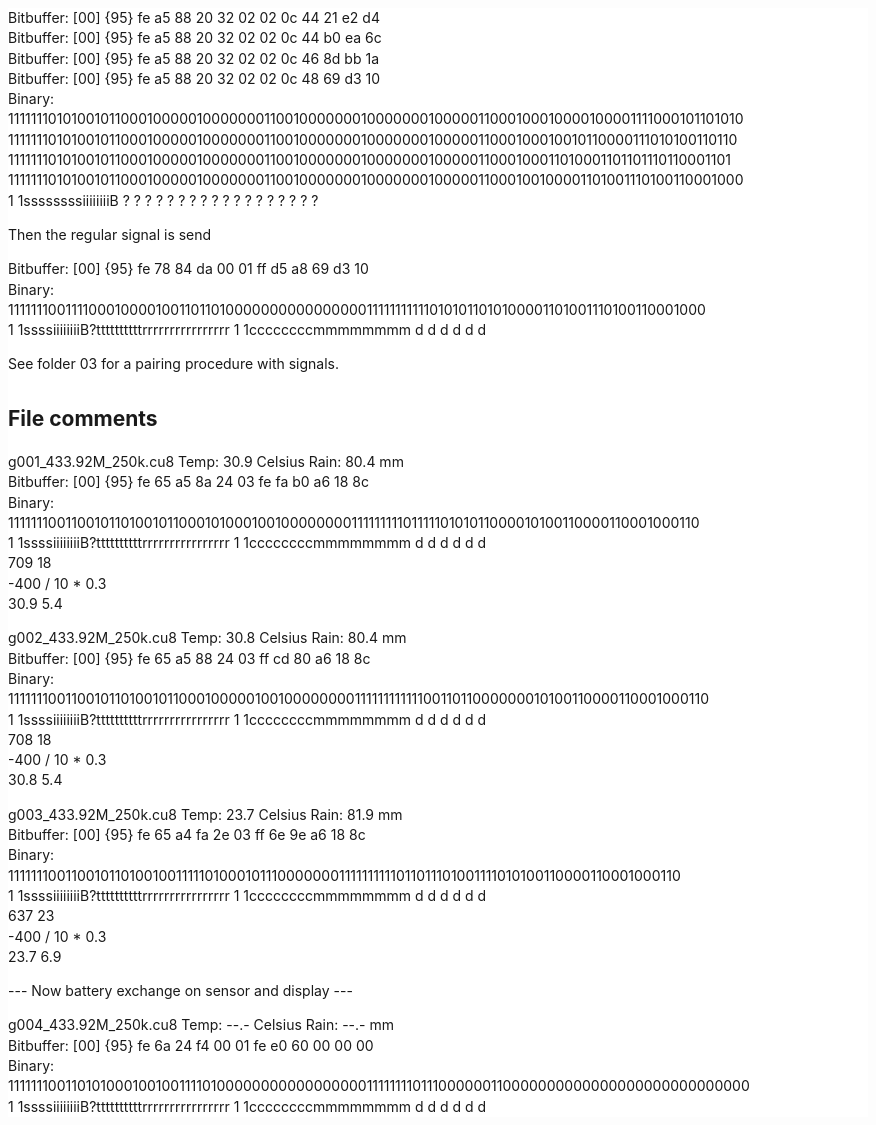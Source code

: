 Bitbuffer: [00] {95} fe a5 88 20 32 02 02 0c 44 21 e2 d4  
Bitbuffer: [00] {95} fe a5 88 20 32 02 02 0c 44 b0 ea 6c  
Bitbuffer: [00] {95} fe a5 88 20 32 02 02 0c 46 8d bb 1a  
Bitbuffer: [00] {95} fe a5 88 20 32 02 02 0c 48 69 d3 10  
Binary:  
11111110101001011000100000100000001100100000001000000010000011000100010000100001111000101101010  
11111110101001011000100000100000001100100000001000000010000011000100010010110000111010100110110  
11111110101001011000100000100000001100100000001000000010000011000100011010001101101110110001101  
11111110101001011000100000100000001100100000001000000010000011000100100001101001110100110001000  
  1   1ssssssssiiiiiiiiB  ?   ?   ?   ?   ?   ?   ?   ?   ?   ?   ?   ?   ?   ?   ?   ?   ?   ?   

Then the regular signal is send

Bitbuffer: [00] {95} fe 78 84 da 00 01 ff d5 a8 69 d3 10  
Binary:  
11111110011110001000010011011010000000000000000111111111110101011010100001101001110100110001000  
  1   1ssssiiiiiiiiB?ttttttttttrrrrrrrrrrrrrrrr   1   1ccccccccmmmmmmmm   d   d   d   d   d   d  

See folder 03 for a pairing procedure with signals.


## File comments

g001_433.92M_250k.cu8	Temp: 30.9 Celsius	Rain: 80.4 mm  
Bitbuffer: [00] {95} fe 65 a5 8a 24 03 fe fa b0 a6 18 8c  
Binary:  
11111110011001011010010110001010001001000000001111111110111110101011000010100110000110001000110  
  1   1ssssiiiiiiiiB?ttttttttttrrrrrrrrrrrrrrrr   1   1ccccccccmmmmmmmm   d   d   d   d   d   d  
                        709       18  
                     -400 / 10   * 0.3  
                        30.9      5.4  
  
g002_433.92M_250k.cu8   Temp: 30.8 Celsius      Rain: 80.4 mm  
Bitbuffer: [00] {95} fe 65 a5 88 24 03 ff cd 80 a6 18 8c  
Binary:  
11111110011001011010010110001000001001000000001111111111110011011000000010100110000110001000110  
  1   1ssssiiiiiiiiB?ttttttttttrrrrrrrrrrrrrrrr   1   1ccccccccmmmmmmmm   d   d   d   d   d   d  
                        708       18  
                     -400 / 10   * 0.3  
                        30.8      5.4  
  
g003_433.92M_250k.cu8   Temp: 23.7 Celsius      Rain: 81.9 mm  
Bitbuffer: [00] {95} fe 65 a4 fa 2e 03 ff 6e 9e a6 18 8c  
Binary:  
11111110011001011010010011111010001011100000001111111111011011101001111010100110000110001000110  
  1   1ssssiiiiiiiiB?ttttttttttrrrrrrrrrrrrrrrr   1   1ccccccccmmmmmmmm   d   d   d   d   d   d  
                        637       23  
                     -400 / 10   * 0.3  
                        23.7      6.9  
  
--- Now battery exchange on sensor and display ---  
  
g004_433.92M_250k.cu8   Temp: --.- Celsius      Rain: --.- mm  
Bitbuffer: [00] {95} fe 6a 24 f4 00 01 fe e0 60 00 00 00  
Binary:  
11111110011010100010010011110100000000000000000111111110111000000110000000000000000000000000000  
  1   1ssssiiiiiiiiB?ttttttttttrrrrrrrrrrrrrrrr   1   1ccccccccmmmmmmmm   d   d   d   d   d   d  
  